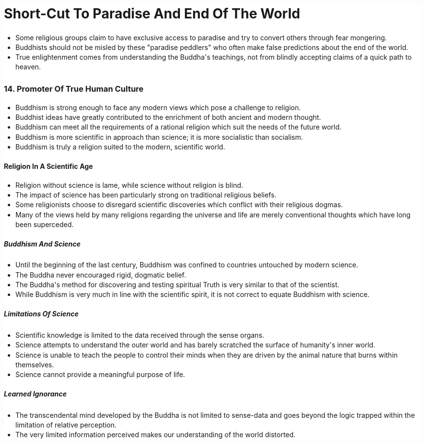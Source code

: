 # Short-Cut To Paradise And End Of The World

* Some religious groups claim to have exclusive access to paradise and try to convert others through fear mongering.
* Buddhists should not be misled by these "paradise peddlers" who often make false predictions about the end of the world.
* True enlightenment comes from understanding the Buddha's teachings, not from blindly accepting claims of a quick path to heaven. 




### 14. Promoter Of True Human Culture

* Buddhism is strong enough to face any modern views which pose a challenge to religion.
* Buddhist ideas have greatly contributed to the enrichment of both ancient and modern thought.
* Buddhism can meet all the requirements of a rational religion which suit the needs of the future world.
* Buddhism is more scientific in approach than science; it is more socialistic than socialism.
* Buddhism is truly a religion suited to the modern, scientific world.

#### Religion In A Scientific Age

* Religion without science is lame, while science without religion is blind.
* The impact of science has been particularly strong on traditional religious beliefs.
* Some religionists choose to disregard scientific discoveries which conflict with their religious dogmas.
* Many of the views held by many religions regarding the universe and life are merely conventional thoughts which have long been superceded.

##### Buddhism And Science

* Until the beginning of the last century, Buddhism was confined to countries untouched by modern science.
* The Buddha never encouraged rigid, dogmatic belief.
* The Buddha's method for discovering and testing spiritual Truth is very similar to that of the scientist.
* While Buddhism is very much in line with the scientific spirit, it is not correct to equate Buddhism with science.

##### Limitations Of Science

* Scientific knowledge is limited to the data received through the sense organs.
* Science attempts to understand the outer world and has barely scratched the surface of humanity's inner world.
* Science is unable to teach the people to control their minds when they are driven by the animal nature that burns within themselves.
* Science cannot provide a meaningful purpose of life.

##### Learned Ignorance

* The transcendental mind developed by the Buddha is not limited to sense-data and goes beyond the logic trapped within the limitation of relative perception.
* The very limited information perceived makes our understanding of the world distorted.
